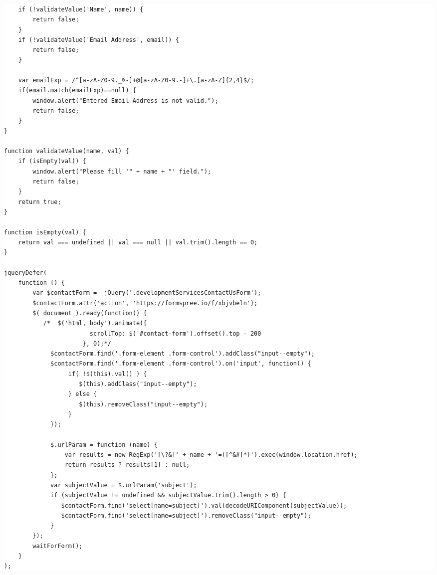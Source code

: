         if (!validateValue('Name', name)) {
            return false;
        }
        if (!validateValue('Email Address', email)) {
            return false;
        }

        var emailExp = /^[a-zA-Z0-9._%-]+@[a-zA-Z0-9.-]+\.[a-zA-Z]{2,4}$/;
        if(email.match(emailExp)==null) {
            window.alert("Entered Email Address is not valid.");
            return false;
        }
    }

    function validateValue(name, val) {
        if (isEmpty(val)) {
            window.alert("Please fill '" + name + "' field.");
            return false;
        }
        return true;
    }

    function isEmpty(val) {
        return val === undefined || val === null || val.trim().length == 0;
    }

    jqueryDefer(
        function () {
            var $contactForm =  jQuery('.developmentServicesContactUsForm');
            $contactForm.attr('action', 'https://formspree.io/f/xbjvbeln');
            $( document ).ready(function() {
               /*  $('html, body').animate({
                            scrollTop: $('#contact-form').offset().top - 200
                          }, 0);*/
                 $contactForm.find('.form-element .form-control').addClass("input--empty");
                 $contactForm.find('.form-element .form-control').on('input', function() {
                      if( !$(this).val() ) {
                         $(this).addClass("input--empty");
                      } else {
                         $(this).removeClass("input--empty");
                      }
                 });

                 $.urlParam = function (name) {
                     var results = new RegExp('[\?&]' + name + '=([^&#]*)').exec(window.location.href);
                     return results ? results[1] : null;
                 };
                 var subjectValue = $.urlParam('subject');
                 if (subjectValue != undefined && subjectValue.trim().length > 0) {
                    $contactForm.find('select[name=subject]').val(decodeURIComponent(subjectValue));
                    $contactForm.find('select[name=subject]').removeClass("input--empty");
                 }
            });
            waitForForm();
        }
    );
